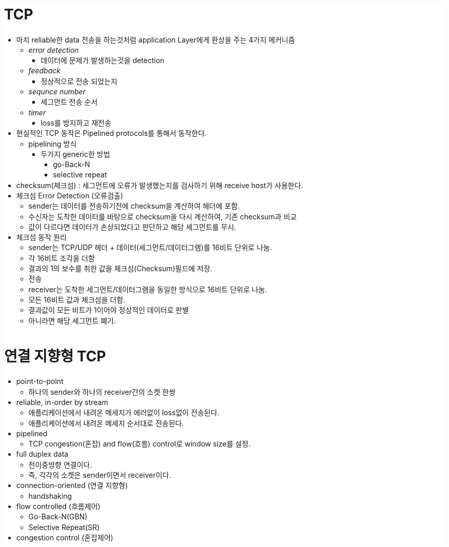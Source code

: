 # TCP

- 마치 reliable한 data 전송을 하는것처럼 application Layer에게 환상을 주는 4가지 메커니즘
	- *error detection*
		- 데이터에 문제가 발생하는것을 detection
	- *feedback*
		- 정상적으로 전송 되었는지
	- *sequnce number*
		- 세그먼트 전송 순서
	- *timer*
		- loss를 방지하고 재전송
- 현실적인 TCP 동작은 Pipelined protocols를 통해서 동작한다.
	- pipelining 방식
		- 두가지 generic한 방법
			- go-Back-N
			- selective repeat
- checksum(체크섬) : 세그먼트에 오류가 발생했는지를 검사하기 위해 receive host가 사용한다.
- 체크섬 Error Detection (오류검출)
	- sender는 데이터를 전송하기전에 checksum을 계산하여 헤더에 포함.
	- 수신자는 도착한 데이터를 바탕으로 checksum을 다시 계산하여, 기존 checksum과 비교
	- 값이 다르다면 데이터가 손상되었다고 판단하고 해당 세그먼트를 무시.
- 체크섬 동작 원리
	- sender는 TCP/UDP 헤더 + 데이터(세그먼트/데이터그램)를 16비트 단위로 나눔.
	- 각 16비트 조각을 더함
	- 결과의 1의 보수를 취한 값을 체크섬(Checksum)필드에 저장.
	- 전송
	- receiver는 도착한 세그먼트/데이터그램을 동일한 방식으로 16비트 단위로 나눔.
	- 모든 16비트 값과 체크섬을 더함.
	- 결과값이 모든 비트가 1이어야 정상적인 데이터로 판별
	- 아니라면 해당 세그먼트 폐기.

# 연결 지향형 TCP

- point-to-point
	- 하나의 sender와 하나의 receiver간의 소켓 한쌍
- reliable, in-order by stream
	- 애플리케이션에서 내려온 메세지가 에러없이 loss없이 전송된다.
	- 애플리케이션에서 내려온 메세지 순서대로 전송된다.
- pipelined
	- TCP congestion(혼잡) and flow(흐름) control로 window size를 설정.
- full duplex data
	- 전이중방향 연결이다.
	- 즉, 각각의 소켓은 sender이면서 receiver이다.
- connection-oriented (연결 지향형)
	- handshaking
- flow controlled (흐름제어)
	- Go-Back-N(GBN)
	- Selective Repeat(SR)
- congestion control (혼잡제어)
